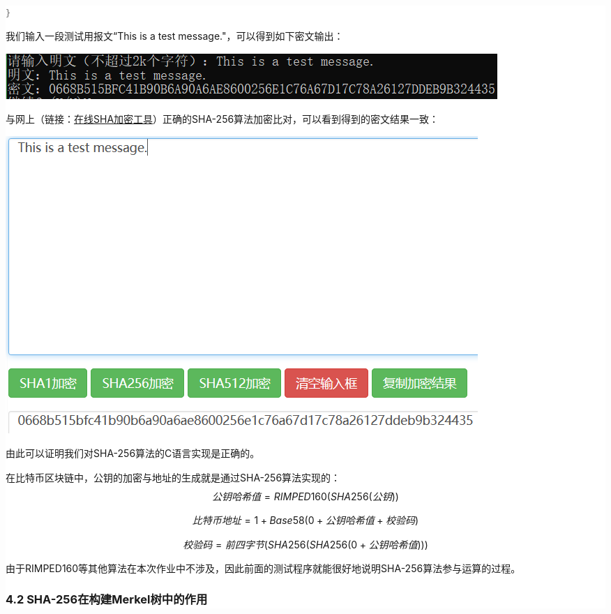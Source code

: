 ```c
} 
```

我们输入一段测试用报文“This is a test message."，可以得到如下密文输出：

![1](images/1.PNG)

与网上（链接：[在线SHA加密工具](http://www.jsons.cn/sha/)）正确的SHA-256算法加密比对，可以看到得到的密文结果一致：

![2](images/2.PNG)

由此可以证明我们对SHA-256算法的C语言实现是正确的。

在比特币区块链中，公钥的加密与地址的生成就是通过SHA-256算法实现的：
$$
公钥哈希值=RIMPED160(SHA256(公钥))
$$

$$
比特币地址=1+Base58(0+公钥哈希值+校验码)
$$

$$
校验码=前四字节(SHA256(SHA256(0+公钥哈希值)))
$$

由于RIMPED160等其他算法在本次作业中不涉及，因此前面的测试程序就能很好地说明SHA-256算法参与运算的过程。

### 4.2 SHA-256在构建Merkel树中的作用
